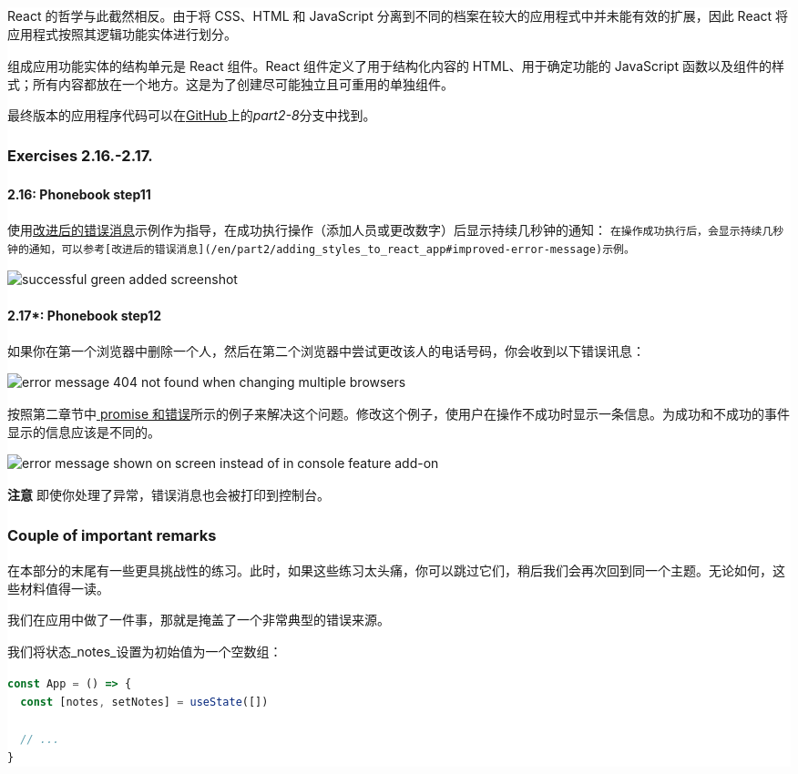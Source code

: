 
React 的哲学与此截然相反。由于将 CSS、HTML 和 JavaScript 分离到不同的档案在较大的应用程式中并未能有效的扩展，因此 React 将应用程式按照其逻辑功能实体进行划分。


组成应用功能实体的结构单元是 React 组件。React 组件定义了用于结构化内容的 HTML、用于确定功能的 JavaScript 函数以及组件的样式；所有内容都放在一个地方。这是为了创建尽可能独立且可重用的单独组件。


最终版本的应用程序代码可以在[GitHub](https://github.com/fullstack-hy2020/part2-notes/tree/part2-8)上的<i>part2-8</i>分支中找到。

</div>

<div class="tasks">

<h3>Exercises 2.16.-2.17.</h3>

<h4>2.16: Phonebook step11</h4>


使用[改进后的错误消息](/en/part2/adding_styles_to_react_app#improved-error-message)示例作为指导，在成功执行操作（添加人员或更改数字）后显示持续几秒钟的通知：
`在操作成功执行后，会显示持续几秒钟的通知，可以参考[改进后的错误消息](/en/part2/adding_styles_to_react_app#improved-error-message)示例。`

![successful green added screenshot](../../images/2/27e.png)

<h4>2.17*: Phonebook step12</h4>


如果你在第一个浏览器中删除一个人，然后在第二个浏览器中尝试更改该人的电话号码，你会收到以下错误讯息：

![error message 404 not found when changing multiple browsers](../../images/2/29b.png)


按照第二章节中[ promise 和错误](/en/part2/altering_data_in_server#promises-and-errors)所示的例子来解决这个问题。修改这个例子，使用户在操作不成功时显示一条信息。为成功和不成功的事件显示的信息应该是不同的。

![error message shown on screen instead of in console feature add-on](../../images/2/28e.png)


**注意** 即使你处理了异常，错误消息也会被打印到控制台。

</div>

<div class="content">

### Couple of important remarks


在本部分的末尾有一些更具挑战性的练习。此时，如果这些练习太头痛，你可以跳过它们，稍后我们会再次回到同一个主题。无论如何，这些材料值得一读。


我们在应用中做了一件事，那就是掩盖了一个非常典型的错误来源。


我们将状态_notes_设置为初始值为一个空数组：

```js
const App = () => {
  const [notes, setNotes] = useState([])

  // ...
}
```
